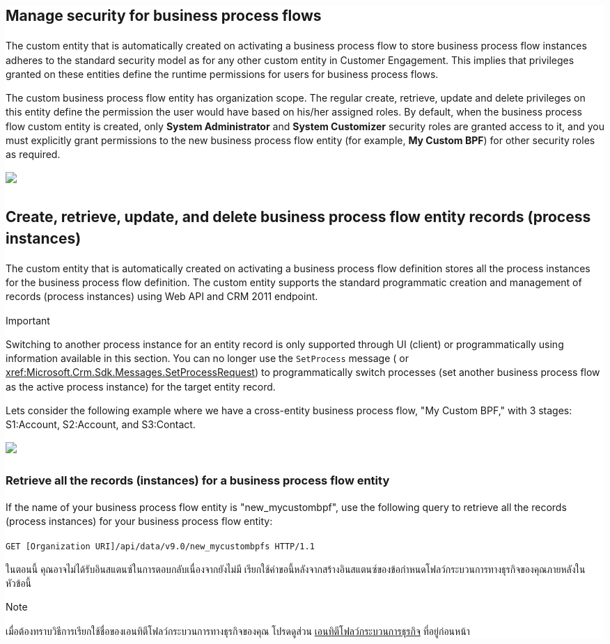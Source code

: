 <a name="BPFSecurity"></a>   
## Manage security for business process flows

The custom entity that is automatically created on activating a business process flow to store business process flow instances adheres to the standard security model as for any other custom entity in Customer Engagement. This implies that privileges granted on these entities define the runtime permissions for users for business process flows.

The custom business process flow entity has organization scope. The regular create, retrieve, update and delete privileges on this entity define the permission the user would have based on his/her assigned roles. By default, when the business process flow custom entity is created, only **System Administrator** and **System Customizer** security roles are granted access to it, and you must explicitly grant permissions to the new business process flow entity (for example, **My Custom BPF**) for other security roles as required.

![](media/bpf-privileges.png)

<a name="ManageBPF"></a>   
## Create, retrieve, update, and delete business process flow entity records (process instances)  
 The custom entity that is automatically created on activating a business process flow definition stores all the process instances for the business process flow definition. The custom entity supports the standard programmatic creation and management of records (process instances) using Web API and CRM 2011 endpoint.

> [!IMPORTANT]
> Switching to another process instance for an entity record is only supported through UI (client) or programmatically using information available in this section. You can no longer use the `SetProcess` message (<xref href="Microsoft.Dynamics.CRM.SetProcess?text=SetProcess Action" /> or <xref:Microsoft.Crm.Sdk.Messages.SetProcessRequest>) to programmatically switch processes (set another business process flow as the active process instance) for the target entity record. 

 Lets consider the following example where we have a cross-entity business process flow, "My Custom BPF," with 3 stages: S1:Account, S2:Account, and S3:Contact. 

 ![](media/sample-bpf.png)
 
### Retrieve all the records (instances) for a business process flow entity
 If the name of your business process flow entity is "new_mycustombpf", use the following query to retrieve all the records (process instances) for your business process flow entity:  
  
```http
GET [Organization URI]/api/data/v9.0/new_mycustombpfs HTTP/1.1 
```

ในตอนนี้ คุณอาจไม่ได้รับอินสแตนซ์ในการตอบกลับเนื่องจากยังไม่มี เรียกใช้คำขอนี้หลังจากสร้างอินสแตนซ์ของข้อกำหนดโฟลว์กระบวนการทางธุรกิจของคุณภายหลังในหัวข้อนี้

> [!NOTE]
> เมื่อต้องทราบวิธีการเรียกใช้ชื่อของเอนทิตีโฟลว์กระบวนการทางธุรกิจของคุณ โปรดดูส่วน [เอนทิตีโฟลว์กระบวนการธุรกิจ](#business-process-flow-entity) ที่อยู่ก่อนหน้า
  